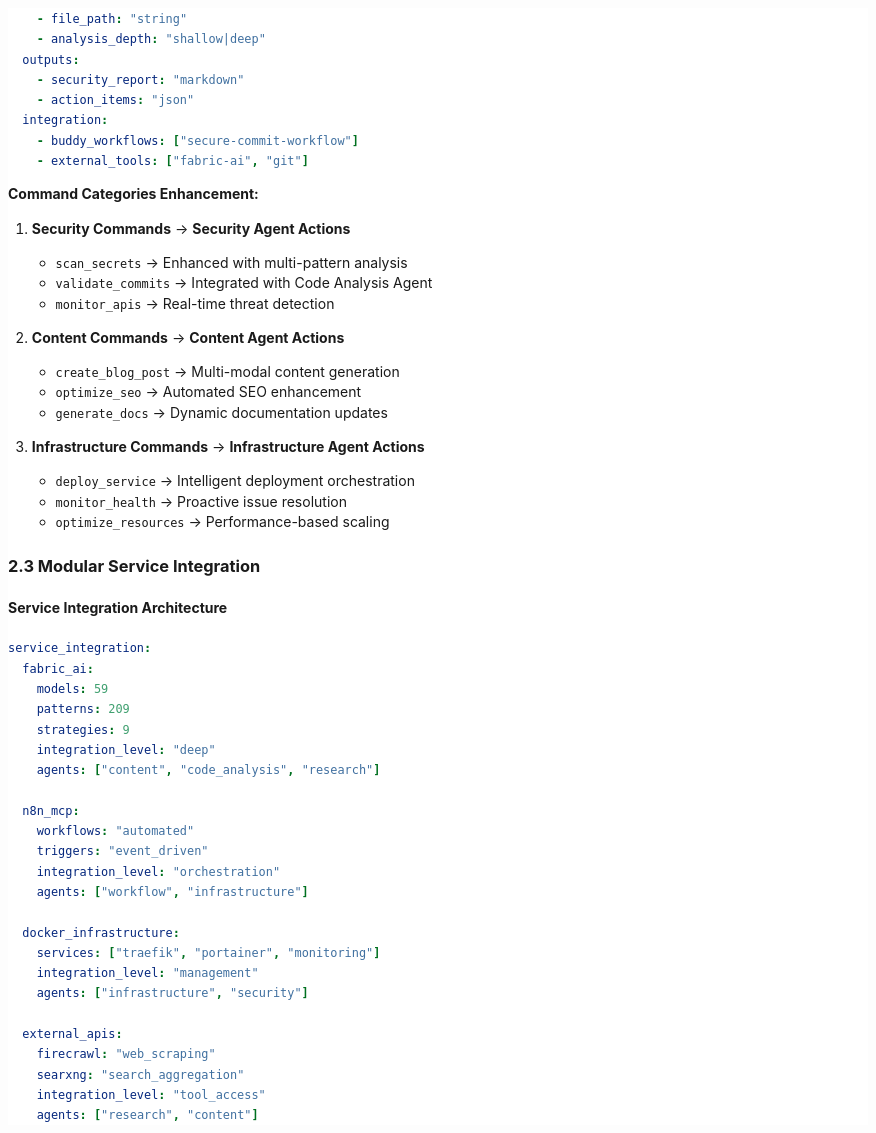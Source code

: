 ```yaml
    - file_path: "string"
    - analysis_depth: "shallow|deep"
  outputs:
    - security_report: "markdown"
    - action_items: "json"
  integration:
    - buddy_workflows: ["secure-commit-workflow"]
    - external_tools: ["fabric-ai", "git"]
```

**Command Categories Enhancement:**

1. **Security Commands** → **Security Agent Actions**
   - `scan_secrets` → Enhanced with multi-pattern analysis
   - `validate_commits` → Integrated with Code Analysis Agent
   - `monitor_apis` → Real-time threat detection

2. **Content Commands** → **Content Agent Actions**
   - `create_blog_post` → Multi-modal content generation
   - `optimize_seo` → Automated SEO enhancement
   - `generate_docs` → Dynamic documentation updates

3. **Infrastructure Commands** → **Infrastructure Agent Actions**
   - `deploy_service` → Intelligent deployment orchestration
   - `monitor_health` → Proactive issue resolution
   - `optimize_resources` → Performance-based scaling

### 2.3 Modular Service Integration

#### **Service Integration Architecture**

```yaml
service_integration:
  fabric_ai:
    models: 59
    patterns: 209
    strategies: 9
    integration_level: "deep"
    agents: ["content", "code_analysis", "research"]
    
  n8n_mcp:
    workflows: "automated"
    triggers: "event_driven"
    integration_level: "orchestration"
    agents: ["workflow", "infrastructure"]
    
  docker_infrastructure:
    services: ["traefik", "portainer", "monitoring"]
    integration_level: "management"
    agents: ["infrastructure", "security"]
    
  external_apis:
    firecrawl: "web_scraping"
    searxng: "search_aggregation"  
    integration_level: "tool_access"
    agents: ["research", "content"]
```

